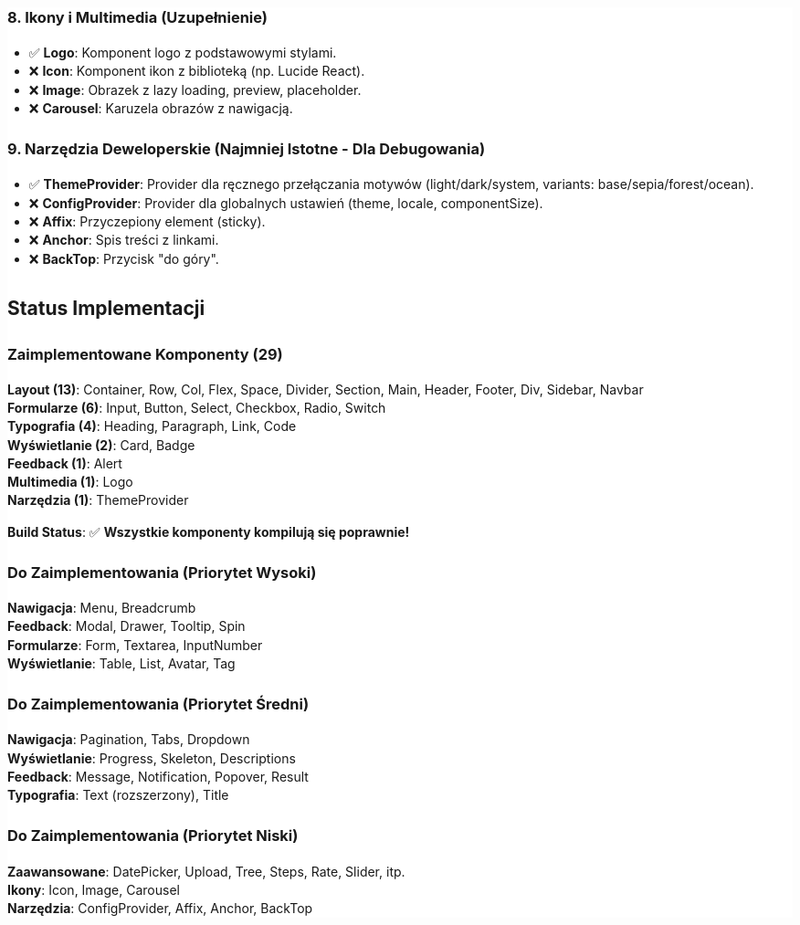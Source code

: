 ### 8. Ikony i Multimedia (Uzupełnienie)

- ✅ **Logo**: Komponent logo z podstawowymi stylami.
- ❌ **Icon**: Komponent ikon z biblioteką (np. Lucide React).
- ❌ **Image**: Obrazek z lazy loading, preview, placeholder.
- ❌ **Carousel**: Karuzela obrazów z nawigacją.

### 9. Narzędzia Deweloperskie (Najmniej Istotne - Dla Debugowania)

- ✅ **ThemeProvider**: Provider dla ręcznego przełączania motywów (light/dark/system, variants: base/sepia/forest/ocean).
- ❌ **ConfigProvider**: Provider dla globalnych ustawień (theme, locale, componentSize).
- ❌ **Affix**: Przyczepiony element (sticky).
- ❌ **Anchor**: Spis treści z linkami.
- ❌ **BackTop**: Przycisk "do góry".

## Status Implementacji

### Zaimplementowane Komponenty (29)

**Layout (13)**: Container, Row, Col, Flex, Space, Divider, Section, Main, Header, Footer, Div, Sidebar, Navbar  
**Formularze (6)**: Input, Button, Select, Checkbox, Radio, Switch  
**Typografia (4)**: Heading, Paragraph, Link, Code  
**Wyświetlanie (2)**: Card, Badge  
**Feedback (1)**: Alert  
**Multimedia (1)**: Logo  
**Narzędzia (1)**: ThemeProvider

**Build Status**: ✅ **Wszystkie komponenty kompilują się poprawnie!**

### Do Zaimplementowania (Priorytet Wysoki)

**Nawigacja**: Menu, Breadcrumb  
**Feedback**: Modal, Drawer, Tooltip, Spin  
**Formularze**: Form, Textarea, InputNumber  
**Wyświetlanie**: Table, List, Avatar, Tag  

### Do Zaimplementowania (Priorytet Średni)

**Nawigacja**: Pagination, Tabs, Dropdown  
**Wyświetlanie**: Progress, Skeleton, Descriptions  
**Feedback**: Message, Notification, Popover, Result  
**Typografia**: Text (rozszerzony), Title  

### Do Zaimplementowania (Priorytet Niski)

**Zaawansowane**: DatePicker, Upload, Tree, Steps, Rate, Slider, itp.  
**Ikony**: Icon, Image, Carousel  
**Narzędzia**: ConfigProvider, Affix, Anchor, BackTop
